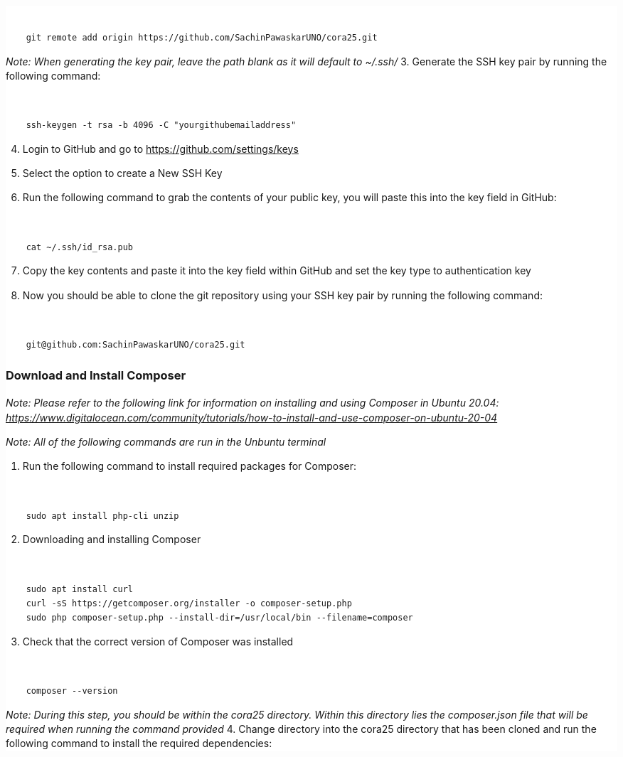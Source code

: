 </br>

		git remote add origin https://github.com/SachinPawaskarUNO/cora25.git

*Note: When generating the key pair, leave the path blank as it will default to ~/.ssh/*
3. Generate the SSH key pair by running the following command:

</br>

		ssh-keygen -t rsa -b 4096 -C "yourgithubemailaddress"

4. Login to GitHub and go to https://github.com/settings/keys

5. Select the option to create a New SSH Key

6. Run the following command to grab the contents of your public key, you will paste this into the key field in GitHub:

</br>

		cat ~/.ssh/id_rsa.pub

7. Copy the key contents and paste it into the key field within GitHub and set the key type to authentication key

8. Now you should be able to clone the git repository using your SSH key pair by running the following command:

</br>

		git@github.com:SachinPawaskarUNO/cora25.git

### Download and Install Composer

*Note: Please refer to the following link for information on installing and using Composer in Ubuntu 20.04: https://www.digitalocean.com/community/tutorials/how-to-install-and-use-composer-on-ubuntu-20-04*

*Note: All of the following commands are run in the Unbuntu terminal*

1. Run the following command to install required packages for Composer:

</br>

		sudo apt install php-cli unzip

2. Downloading and installing Composer

</br>

		sudo apt install curl
		curl -sS https://getcomposer.org/installer -o composer-setup.php
		sudo php composer-setup.php --install-dir=/usr/local/bin --filename=composer

3. Check that the correct version of Composer was installed

</br>

		composer --version

*Note: During this step, you should be within the cora25 directory. Within this directory lies the composer.json file that will be required when running the command provided*
4. Change directory into the cora25 directory that has been cloned and run the following command to install the required dependencies:
